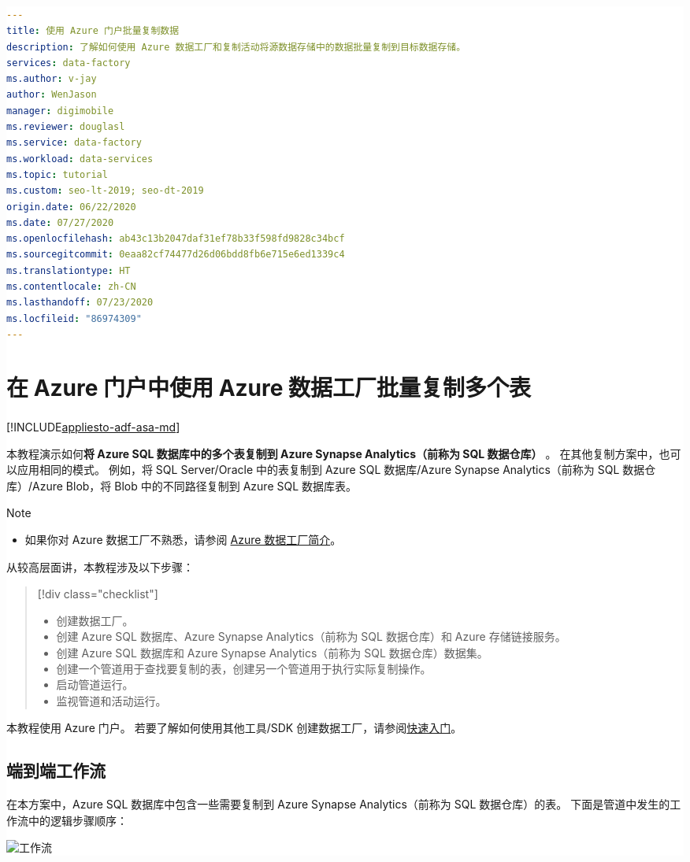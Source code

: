 ```yaml
---
title: 使用 Azure 门户批量复制数据
description: 了解如何使用 Azure 数据工厂和复制活动将源数据存储中的数据批量复制到目标数据存储。
services: data-factory
ms.author: v-jay
author: WenJason
manager: digimobile
ms.reviewer: douglasl
ms.service: data-factory
ms.workload: data-services
ms.topic: tutorial
ms.custom: seo-lt-2019; seo-dt-2019
origin.date: 06/22/2020
ms.date: 07/27/2020
ms.openlocfilehash: ab43c13b2047daf31ef78b33f598fd9828c34bcf
ms.sourcegitcommit: 0eaa82cf74477d26d06bdd8fb6e715e6ed1339c4
ms.translationtype: HT
ms.contentlocale: zh-CN
ms.lasthandoff: 07/23/2020
ms.locfileid: "86974309"
---
```

# <a name="copy-multiple-tables-in-bulk-by-using-azure-data-factory-in-the-azure-portal"></a>在 Azure 门户中使用 Azure 数据工厂批量复制多个表

[!INCLUDE[appliesto-adf-asa-md](includes/appliesto-adf-asa-md.md)]

本教程演示如何**将 Azure SQL 数据库中的多个表复制到 Azure Synapse Analytics（前称为 SQL 数据仓库）** 。 在其他复制方案中，也可以应用相同的模式。 例如，将 SQL Server/Oracle 中的表复制到 Azure SQL 数据库/Azure Synapse Analytics（前称为 SQL 数据仓库）/Azure Blob，将 Blob 中的不同路径复制到 Azure SQL 数据库表。

> [!NOTE]
> - 如果你对 Azure 数据工厂不熟悉，请参阅 [Azure 数据工厂简介](introduction.md)。

从较高层面讲，本教程涉及以下步骤：

> [!div class="checklist"]
> * 创建数据工厂。
> * 创建 Azure SQL 数据库、Azure Synapse Analytics（前称为 SQL 数据仓库）和 Azure 存储链接服务。
> * 创建 Azure SQL 数据库和 Azure Synapse Analytics（前称为 SQL 数据仓库）数据集。
> * 创建一个管道用于查找要复制的表，创建另一个管道用于执行实际复制操作。 
> * 启动管道运行。
> * 监视管道和活动运行。

本教程使用 Azure 门户。 若要了解如何使用其他工具/SDK 创建数据工厂，请参阅[快速入门](quickstart-create-data-factory-dot-net.md)。 

## <a name="end-to-end-workflow"></a>端到端工作流
在本方案中，Azure SQL 数据库中包含一些需要复制到 Azure Synapse Analytics（前称为 SQL 数据仓库）的表。 下面是管道中发生的工作流中的逻辑步骤顺序：

![工作流](media/tutorial-bulk-copy-portal/tutorial-copy-multiple-tables.png)
